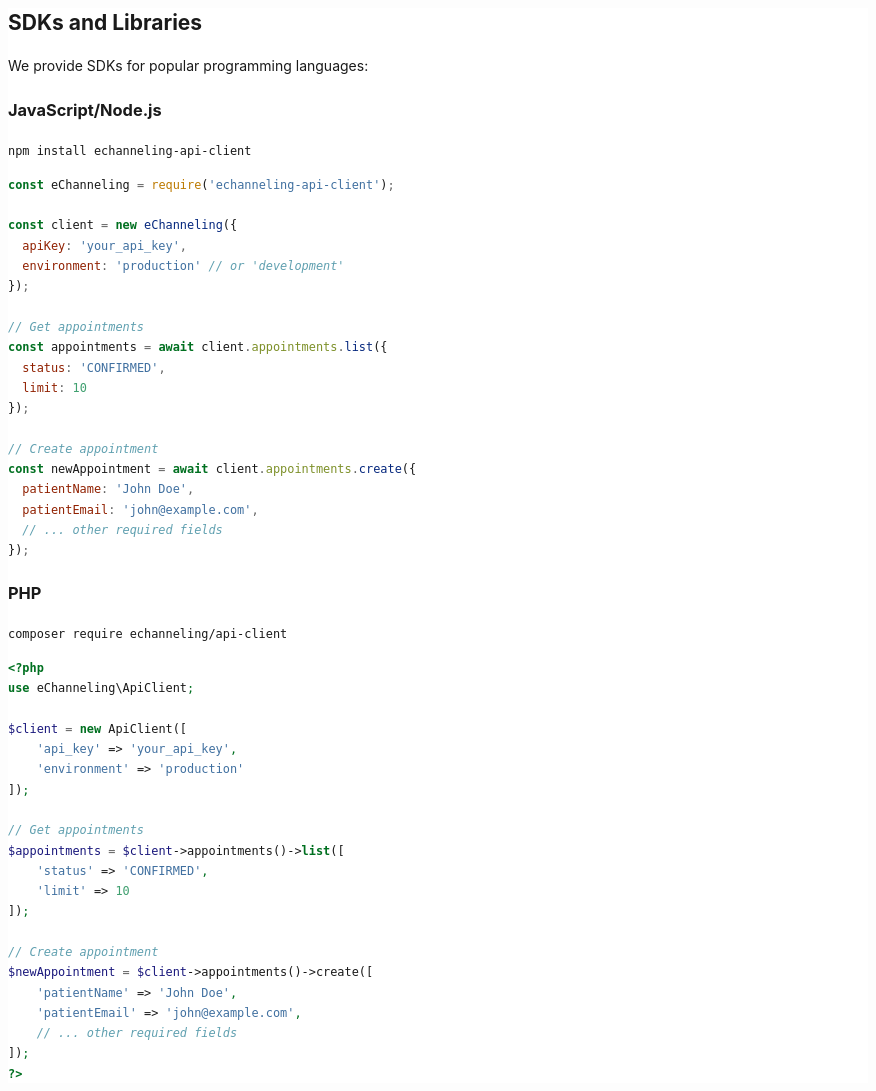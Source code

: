 ## SDKs and Libraries

We provide SDKs for popular programming languages:

### JavaScript/Node.js
```bash
npm install echanneling-api-client
```

```javascript
const eChanneling = require('echanneling-api-client');

const client = new eChanneling({
  apiKey: 'your_api_key',
  environment: 'production' // or 'development'
});

// Get appointments
const appointments = await client.appointments.list({
  status: 'CONFIRMED',
  limit: 10
});

// Create appointment
const newAppointment = await client.appointments.create({
  patientName: 'John Doe',
  patientEmail: 'john@example.com',
  // ... other required fields
});
```

### PHP
```bash
composer require echanneling/api-client
```

```php
<?php
use eChanneling\ApiClient;

$client = new ApiClient([
    'api_key' => 'your_api_key',
    'environment' => 'production'
]);

// Get appointments
$appointments = $client->appointments()->list([
    'status' => 'CONFIRMED',
    'limit' => 10
]);

// Create appointment  
$newAppointment = $client->appointments()->create([
    'patientName' => 'John Doe',
    'patientEmail' => 'john@example.com',
    // ... other required fields
]);
?>
```

